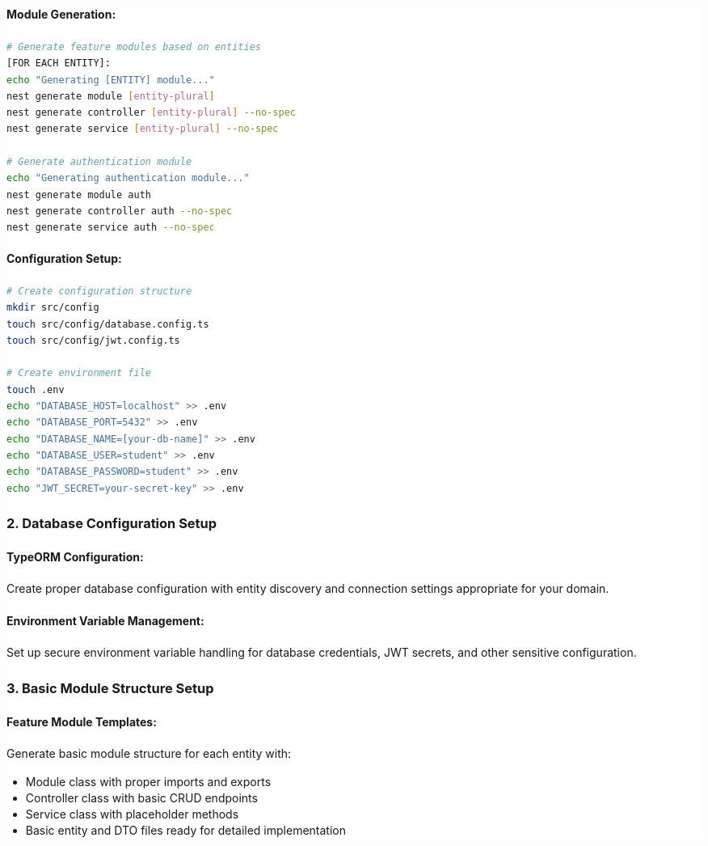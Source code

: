 #### Module Generation:
```bash
# Generate feature modules based on entities
[FOR EACH ENTITY]:
echo "Generating [ENTITY] module..."
nest generate module [entity-plural]
nest generate controller [entity-plural] --no-spec
nest generate service [entity-plural] --no-spec

# Generate authentication module
echo "Generating authentication module..."
nest generate module auth
nest generate controller auth --no-spec  
nest generate service auth --no-spec
```

#### Configuration Setup:
```bash
# Create configuration structure
mkdir src/config
touch src/config/database.config.ts
touch src/config/jwt.config.ts

# Create environment file
touch .env
echo "DATABASE_HOST=localhost" >> .env
echo "DATABASE_PORT=5432" >> .env
echo "DATABASE_NAME=[your-db-name]" >> .env
echo "DATABASE_USER=student" >> .env
echo "DATABASE_PASSWORD=student" >> .env
echo "JWT_SECRET=your-secret-key" >> .env
```

### 2. Database Configuration Setup

#### TypeORM Configuration:
Create proper database configuration with entity discovery and connection settings appropriate for your domain.

#### Environment Variable Management:
Set up secure environment variable handling for database credentials, JWT secrets, and other sensitive configuration.

### 3. Basic Module Structure Setup

#### Feature Module Templates:
Generate basic module structure for each entity with:
- Module class with proper imports and exports
- Controller class with basic CRUD endpoints
- Service class with placeholder methods
- Basic entity and DTO files ready for detailed implementation
